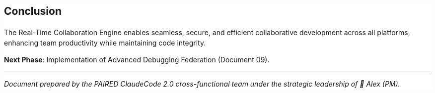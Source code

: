 
## **Conclusion**

The Real-Time Collaboration Engine enables seamless, secure, and efficient collaborative development across all platforms, enhancing team productivity while maintaining code integrity.

**Next Phase**: Implementation of Advanced Debugging Federation (Document 09).

---

*Document prepared by the PAIRED ClaudeCode 2.0 cross-functional team under the strategic leadership of 👑 Alex (PM).*
